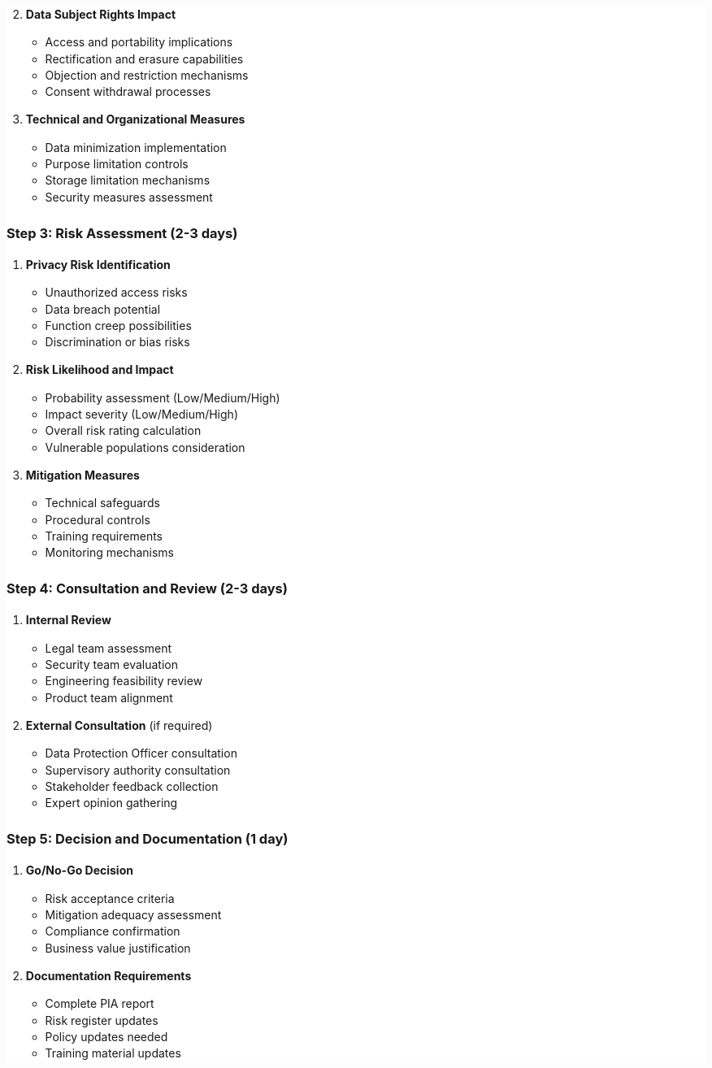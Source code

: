 2. **Data Subject Rights Impact**
   - Access and portability implications
   - Rectification and erasure capabilities
   - Objection and restriction mechanisms
   - Consent withdrawal processes

3. **Technical and Organizational Measures**
   - Data minimization implementation
   - Purpose limitation controls
   - Storage limitation mechanisms
   - Security measures assessment

### Step 3: Risk Assessment (2-3 days)
1. **Privacy Risk Identification**
   - Unauthorized access risks
   - Data breach potential
   - Function creep possibilities
   - Discrimination or bias risks

2. **Risk Likelihood and Impact**
   - Probability assessment (Low/Medium/High)
   - Impact severity (Low/Medium/High)
   - Overall risk rating calculation
   - Vulnerable populations consideration

3. **Mitigation Measures**
   - Technical safeguards
   - Procedural controls
   - Training requirements
   - Monitoring mechanisms

### Step 4: Consultation and Review (2-3 days)
1. **Internal Review**
   - Legal team assessment
   - Security team evaluation
   - Engineering feasibility review
   - Product team alignment

2. **External Consultation** (if required)
   - Data Protection Officer consultation
   - Supervisory authority consultation
   - Stakeholder feedback collection
   - Expert opinion gathering

### Step 5: Decision and Documentation (1 day)
1. **Go/No-Go Decision**
   - Risk acceptance criteria
   - Mitigation adequacy assessment
   - Compliance confirmation
   - Business value justification

2. **Documentation Requirements**
   - Complete PIA report
   - Risk register updates
   - Policy updates needed
   - Training material updates
